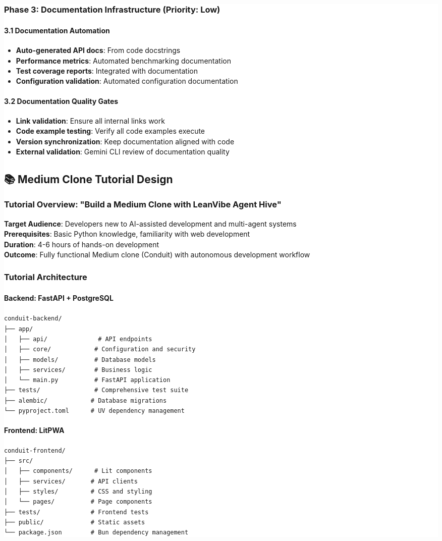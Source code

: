 ### Phase 3: Documentation Infrastructure (Priority: Low)

#### 3.1 Documentation Automation
- **Auto-generated API docs**: From code docstrings
- **Performance metrics**: Automated benchmarking documentation
- **Test coverage reports**: Integrated with documentation
- **Configuration validation**: Automated configuration documentation

#### 3.2 Documentation Quality Gates
- **Link validation**: Ensure all internal links work
- **Code example testing**: Verify all code examples execute
- **Version synchronization**: Keep documentation aligned with code
- **External validation**: Gemini CLI review of documentation quality

## 📚 Medium Clone Tutorial Design

### Tutorial Overview: "Build a Medium Clone with LeanVibe Agent Hive"

**Target Audience**: Developers new to AI-assisted development and multi-agent systems  
**Prerequisites**: Basic Python knowledge, familiarity with web development  
**Duration**: 4-6 hours of hands-on development  
**Outcome**: Fully functional Medium clone (Conduit) with autonomous development workflow  

### Tutorial Architecture

#### Backend: FastAPI + PostgreSQL
```
conduit-backend/
├── app/
│   ├── api/              # API endpoints
│   ├── core/            # Configuration and security
│   ├── models/          # Database models
│   ├── services/        # Business logic
│   └── main.py          # FastAPI application
├── tests/               # Comprehensive test suite
├── alembic/            # Database migrations
└── pyproject.toml      # UV dependency management
```

#### Frontend: LitPWA
```
conduit-frontend/
├── src/
│   ├── components/      # Lit components
│   ├── services/       # API clients
│   ├── styles/         # CSS and styling
│   └── pages/          # Page components
├── tests/              # Frontend tests
├── public/             # Static assets
└── package.json        # Bun dependency management
```
